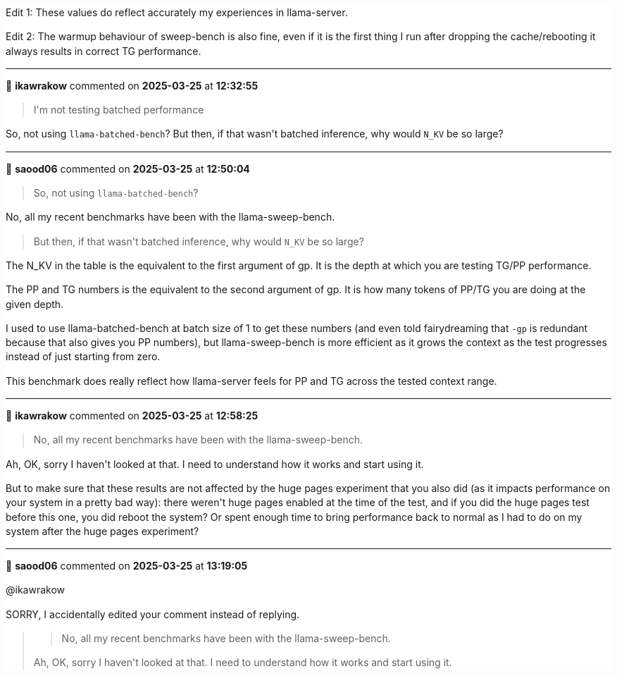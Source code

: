 Edit 1: These values do reflect accurately my experiences in llama-server.

Edit 2: The warmup behaviour of sweep-bench is also fine, even if it is the first thing I run after dropping the cache/rebooting it always results in correct TG performance.

---

👤 **ikawrakow** commented on **2025-03-25** at **12:32:55**

> I'm not testing batched performance

So, not using `llama-batched-bench`? But then, if that wasn't batched inference, why would `N_KV` be so large?

---

👤 **saood06** commented on **2025-03-25** at **12:50:04**

> So, not using `llama-batched-bench`? 

No, all my recent benchmarks have been with the llama-sweep-bench.

>But then, if that wasn't batched inference, why would `N_KV` be so large?

The N_KV in the table is the equivalent to the first argument of gp. It is the depth at which you are testing TG/PP performance.

The PP and TG numbers is the equivalent to the second argument of gp. It is how many tokens of PP/TG you are doing at the given depth.

I used to use llama-batched-bench at batch size of 1 to get these numbers (and even told fairydreaming that `-gp` is redundant because that also gives you PP numbers), but llama-sweep-bench is more efficient as it grows the context as the test progresses instead of just starting from zero.

This benchmark does really reflect how llama-server feels for PP and TG across the tested context range.

---

👤 **ikawrakow** commented on **2025-03-25** at **12:58:25**

>No, all my recent benchmarks have been with the llama-sweep-bench.

Ah, OK, sorry I haven't looked at that. I need to understand how it works and start using it.

But to make sure that these results are not affected by the huge pages experiment that you also did (as it impacts performance on your system in a pretty bad way): there weren't huge pages enabled at the time of the test, and if you did the huge pages test before this one, you did reboot the system? Or spent enough time to bring performance back to normal as I had to do on my system after the huge pages experiment?

---

👤 **saood06** commented on **2025-03-25** at **13:19:05**

@ikawrakow 

SORRY, I accidentally edited your comment instead of replying.

>>No, all my recent benchmarks have been with the llama-sweep-bench.
>
>Ah, OK, sorry I haven't looked at that. I need to understand how it works and start using it.
